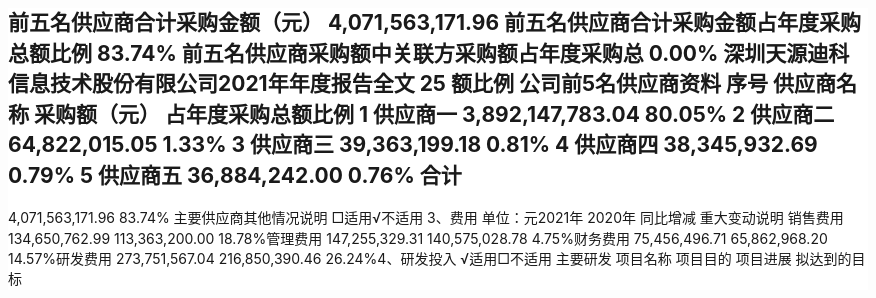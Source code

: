前五名供应商合计采购金额（元）
4,071,563,171.96
前五名供应商合计采购金额占年度采购总额比例
83.74%
前五名供应商采购额中关联方采购额占年度采购总
0.00%
深圳天源迪科信息技术股份有限公司2021年年度报告全文
25
额比例
公司前5名供应商资料
序号
供应商名称
采购额（元）
占年度采购总额比例
1
供应商一
3,892,147,783.04
80.05%
2
供应商二
64,822,015.05
1.33%
3
供应商三
39,363,199.18
0.81%
4
供应商四
38,345,932.69
0.79%
5
供应商五
36,884,242.00
0.76%
合计
--
4,071,563,171.96
83.74%
主要供应商其他情况说明
□适用√不适用
3、费用
单位：元2021年
2020年
同比增减
重大变动说明
销售费用
134,650,762.99
113,363,200.00
18.78%管理费用
147,255,329.31
140,575,028.78
4.75%财务费用
75,456,496.71
65,862,968.20
14.57%研发费用
273,751,567.04
216,850,390.46
26.24%4、研发投入
√适用□不适用
主要研发
项目名称
项目目的
项目进展
拟达到的目标